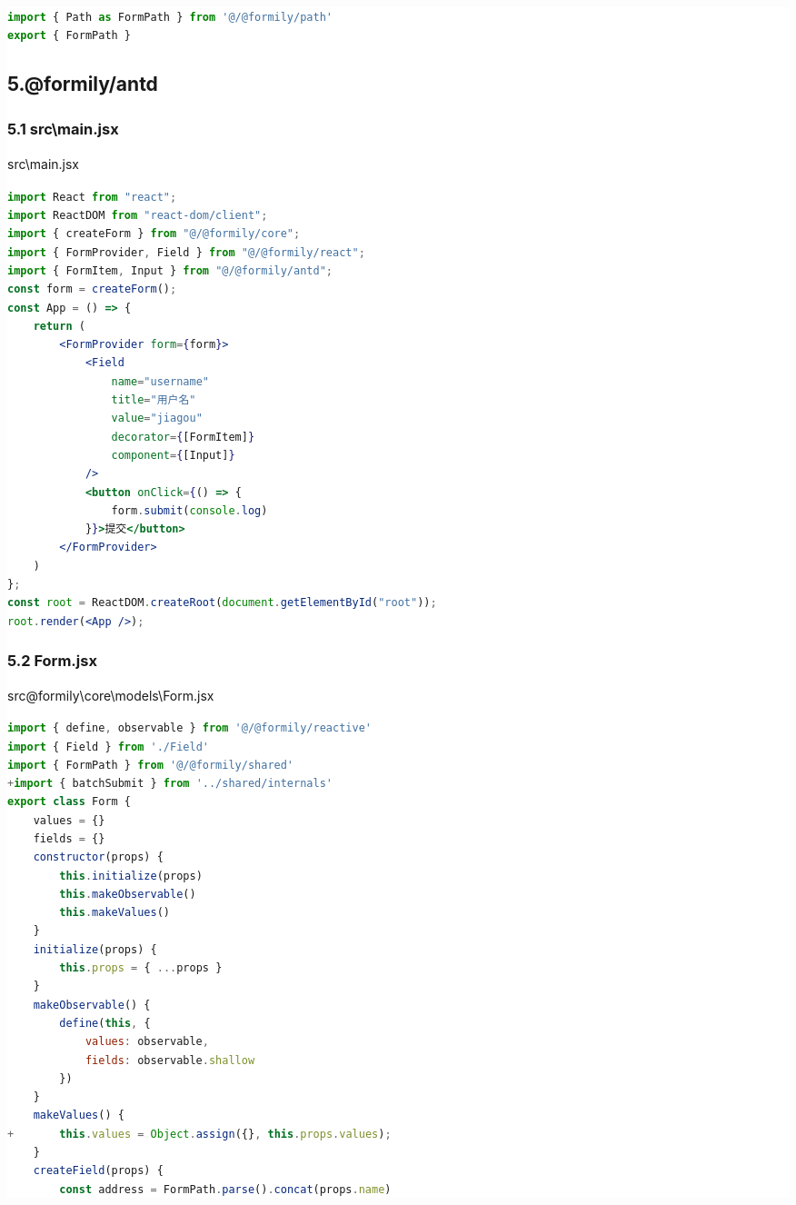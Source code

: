 ```jsx
import { Path as FormPath } from '@/@formily/path'
export { FormPath }
```
## 5.@formily/antd
### 5.1 src\main.jsx
src\main.jsx
```jsx
import React from "react";
import ReactDOM from "react-dom/client";
import { createForm } from "@/@formily/core";
import { FormProvider, Field } from "@/@formily/react";
import { FormItem, Input } from "@/@formily/antd";
const form = createForm();
const App = () => {
    return (
        <FormProvider form={form}>
            <Field
                name="username"
                title="用户名"
                value="jiagou"
                decorator={[FormItem]}
                component={[Input]}
            />
            <button onClick={() => {
                form.submit(console.log)
            }}>提交</button>
        </FormProvider>
    )
};
const root = ReactDOM.createRoot(document.getElementById("root"));
root.render(<App />);
```
### 5.2 Form.jsx
src\@formily\core\models\Form.jsx
```jsx
import { define, observable } from '@/@formily/reactive'
import { Field } from './Field'
import { FormPath } from '@/@formily/shared'
+import { batchSubmit } from '../shared/internals'
export class Form {
    values = {}
    fields = {}
    constructor(props) {
        this.initialize(props)
        this.makeObservable()
        this.makeValues()
    }
    initialize(props) {
        this.props = { ...props }
    }
    makeObservable() {
        define(this, {
            values: observable,
            fields: observable.shallow
        })
    }
    makeValues() {
+       this.values = Object.assign({}, this.props.values);
    }
    createField(props) {
        const address = FormPath.parse().concat(props.name)
```